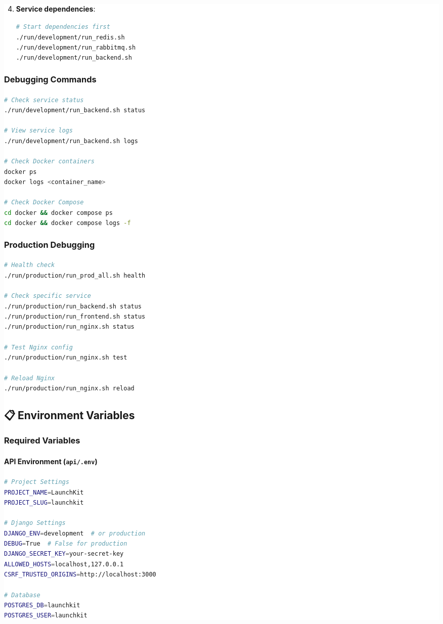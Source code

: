 4. **Service dependencies**:
   ```bash
   # Start dependencies first
   ./run/development/run_redis.sh
   ./run/development/run_rabbitmq.sh
   ./run/development/run_backend.sh
   ```

### Debugging Commands

```bash
# Check service status
./run/development/run_backend.sh status

# View service logs
./run/development/run_backend.sh logs

# Check Docker containers
docker ps
docker logs <container_name>

# Check Docker Compose
cd docker && docker compose ps
cd docker && docker compose logs -f
```

### Production Debugging

```bash
# Health check
./run/production/run_prod_all.sh health

# Check specific service
./run/production/run_backend.sh status
./run/production/run_frontend.sh status
./run/production/run_nginx.sh status

# Test Nginx config
./run/production/run_nginx.sh test

# Reload Nginx
./run/production/run_nginx.sh reload
```

## 📋 Environment Variables

### Required Variables

#### API Environment (`api/.env`)
```bash
# Project Settings
PROJECT_NAME=LaunchKit
PROJECT_SLUG=launchkit

# Django Settings
DJANGO_ENV=development  # or production
DEBUG=True  # False for production
DJANGO_SECRET_KEY=your-secret-key
ALLOWED_HOSTS=localhost,127.0.0.1
CSRF_TRUSTED_ORIGINS=http://localhost:3000

# Database
POSTGRES_DB=launchkit
POSTGRES_USER=launchkit
```